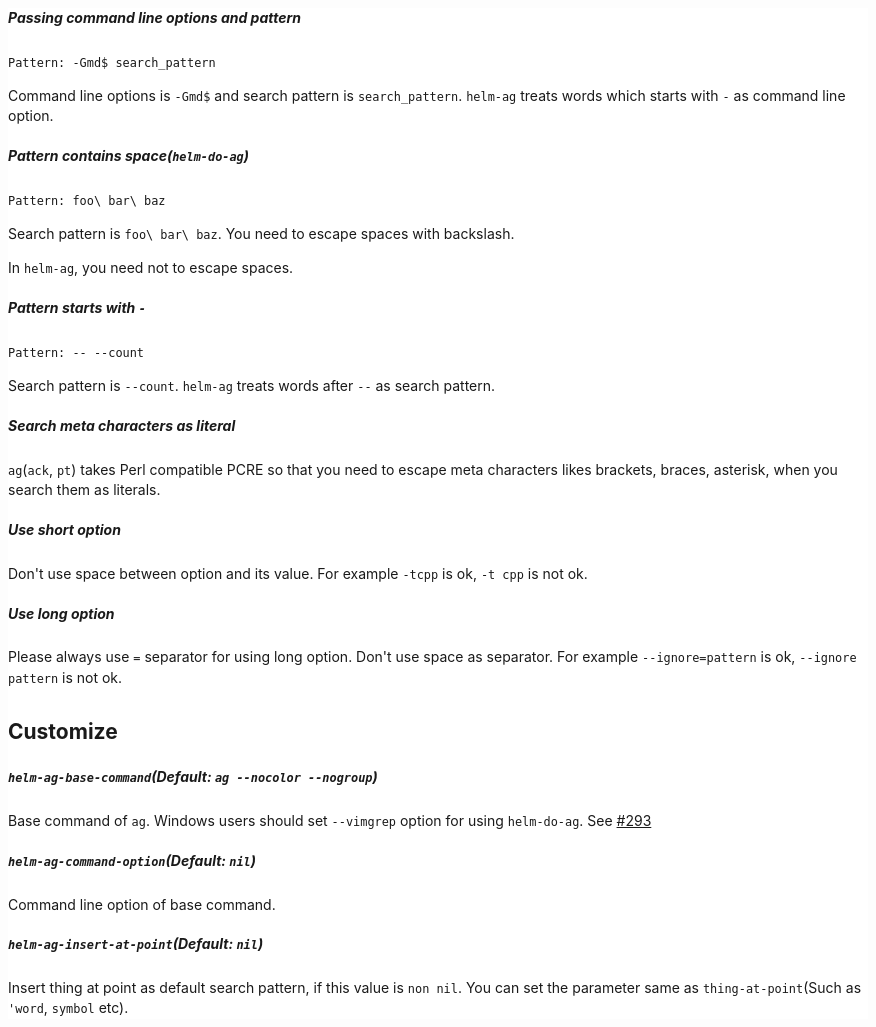 ##### Passing command line options and pattern

```
Pattern: -Gmd$ search_pattern
```

Command line options is `-Gmd$` and search pattern is `search_pattern`.
`helm-ag` treats words which starts with `-` as command line option.

##### Pattern contains space(`helm-do-ag`)

```
Pattern: foo\ bar\ baz
```

Search pattern is `foo\ bar\ baz`. You need to escape spaces with backslash.

In `helm-ag`, you need not to escape spaces.


##### Pattern starts with `-`

```
Pattern: -- --count
```

Search pattern is `--count`.
`helm-ag` treats words after `--` as search pattern.

##### Search meta characters as literal

`ag`(`ack`, `pt`) takes Perl compatible PCRE so that you need to escape meta characters
likes brackets, braces, asterisk, when you search them as literals.

##### Use short option

Don't use space between option and its value. For example `-tcpp` is ok, `-t cpp` is not ok.

##### Use long option

Please always use `=` separator for using long option. Don't use space as separator. For example `--ignore=pattern` is ok, `--ignore pattern` is not ok.

## Customize

##### `helm-ag-base-command`(Default: `ag --nocolor --nogroup`)

Base command of `ag`. Windows users should set `--vimgrep` option for using `helm-do-ag`. See [#293](https://github.com/syohex/emacs-helm-ag/issues/293#issuecomment-280850455)

##### `helm-ag-command-option`(Default: `nil`)

Command line option of base command.

##### `helm-ag-insert-at-point`(Default: `nil`)

Insert thing at point as default search pattern, if this value is `non nil`.
You can set the parameter same as `thing-at-point`(Such as `'word`, `symbol` etc).
